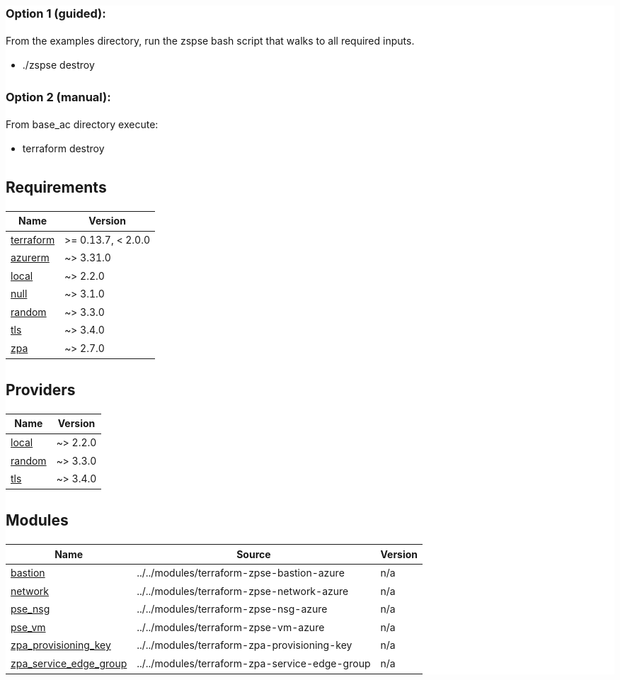 ### Option 1 (guided):
From the examples directory, run the zspse bash script that walks to all required inputs.
- ./zspse destroy

### Option 2 (manual):
From base_ac directory execute:
- terraform destroy


## Requirements

| Name | Version |
|------|---------|
| <a name="requirement_terraform"></a> [terraform](#requirement\_terraform) | >= 0.13.7, < 2.0.0 |
| <a name="requirement_azurerm"></a> [azurerm](#requirement\_azurerm) | ~> 3.31.0 |
| <a name="requirement_local"></a> [local](#requirement\_local) | ~> 2.2.0 |
| <a name="requirement_null"></a> [null](#requirement\_null) | ~> 3.1.0 |
| <a name="requirement_random"></a> [random](#requirement\_random) | ~> 3.3.0 |
| <a name="requirement_tls"></a> [tls](#requirement\_tls) | ~> 3.4.0 |
| <a name="requirement_zpa"></a> [zpa](#requirement\_zpa) | ~> 2.7.0 |

## Providers

| Name | Version |
|------|---------|
| <a name="provider_local"></a> [local](#provider\_local) | ~> 2.2.0 |
| <a name="provider_random"></a> [random](#provider\_random) | ~> 3.3.0 |
| <a name="provider_tls"></a> [tls](#provider\_tls) | ~> 3.4.0 |

## Modules

| Name | Source | Version |
|------|--------|---------|
| <a name="module_bastion"></a> [bastion](#module\_bastion) | ../../modules/terraform-zpse-bastion-azure | n/a |
| <a name="module_network"></a> [network](#module\_network) | ../../modules/terraform-zpse-network-azure | n/a |
| <a name="module_pse_nsg"></a> [pse\_nsg](#module\_pse\_nsg) | ../../modules/terraform-zpse-nsg-azure | n/a |
| <a name="module_pse_vm"></a> [pse\_vm](#module\_pse\_vm) | ../../modules/terraform-zpse-vm-azure | n/a |
| <a name="module_zpa_provisioning_key"></a> [zpa\_provisioning\_key](#module\_zpa\_provisioning\_key) | ../../modules/terraform-zpa-provisioning-key | n/a |
| <a name="module_zpa_service_edge_group"></a> [zpa\_service\_edge\_group](#module\_zpa\_service\_edge\_group) | ../../modules/terraform-zpa-service-edge-group | n/a |
